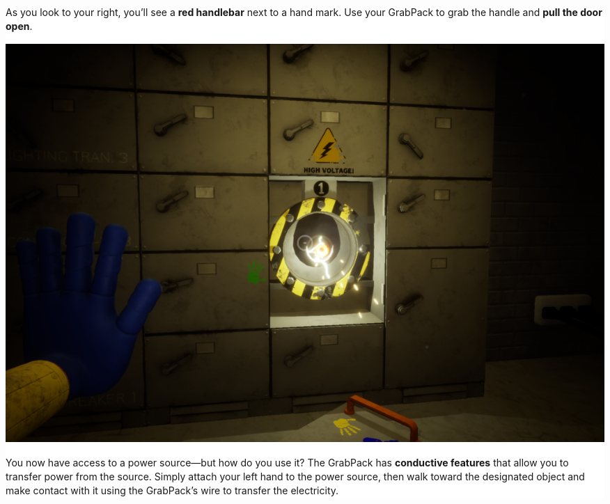 As you look to your right, you’ll see a **red handlebar** next to a hand mark. Use your GrabPack to grab the handle and **pull the door open**.

![Power-Source](img/power-source.png)

You now have access to a power source—but how do you use it? The GrabPack has **conductive features** that allow you to transfer power from the source. Simply attach your left hand to the power source, then walk toward the designated object and make contact with it using the GrabPack’s wire to transfer the electricity.
